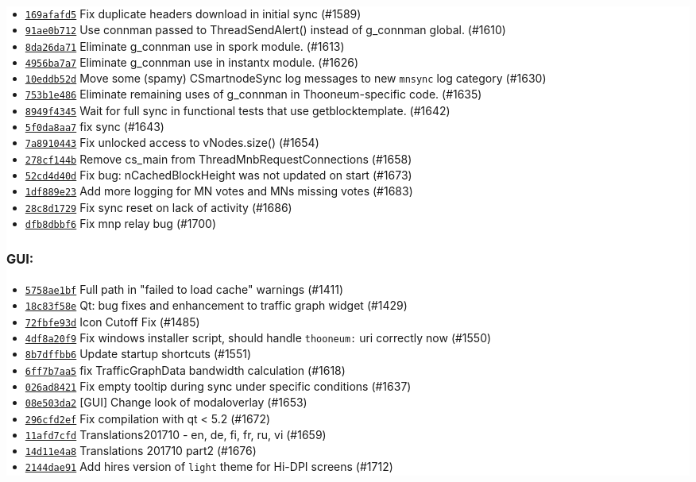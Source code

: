 - [`169afafd5`](https://github.com/thooneum/thooneum/commit/169afafd5) Fix duplicate headers download in initial sync (#1589)
- [`91ae0b712`](https://github.com/thooneum/thooneum/commit/91ae0b712) Use connman passed to ThreadSendAlert() instead of g_connman global. (#1610)
- [`8da26da71`](https://github.com/thooneum/thooneum/commit/8da26da71) Eliminate g_connman use in spork module. (#1613)
- [`4956ba7a7`](https://github.com/thooneum/thooneum/commit/4956ba7a7) Eliminate g_connman use in instantx module. (#1626)
- [`10eddb52d`](https://github.com/thooneum/thooneum/commit/10eddb52d) Move some (spamy) CSmartnodeSync log messages to new `mnsync` log category (#1630)
- [`753b1e486`](https://github.com/thooneum/thooneum/commit/753b1e486) Eliminate remaining uses of g_connman in Thooneum-specific code. (#1635)
- [`8949f4345`](https://github.com/thooneum/thooneum/commit/8949f4345) Wait for full sync in functional tests that use getblocktemplate. (#1642)
- [`5f0da8aa7`](https://github.com/thooneum/thooneum/commit/5f0da8aa7) fix sync (#1643)
- [`7a8910443`](https://github.com/thooneum/thooneum/commit/7a8910443) Fix unlocked access to vNodes.size() (#1654)
- [`278cf144b`](https://github.com/thooneum/thooneum/commit/278cf144b) Remove cs_main from ThreadMnbRequestConnections (#1658)
- [`52cd4d40d`](https://github.com/thooneum/thooneum/commit/52cd4d40d) Fix bug: nCachedBlockHeight was not updated on start (#1673)
- [`1df889e23`](https://github.com/thooneum/thooneum/commit/1df889e23) Add more logging for MN votes and MNs missing votes (#1683)
- [`28c8d1729`](https://github.com/thooneum/thooneum/commit/28c8d1729) Fix sync reset on lack of activity (#1686)
- [`dfb8dbbf6`](https://github.com/thooneum/thooneum/commit/dfb8dbbf6) Fix mnp relay bug (#1700)

### GUI:
- [`5758ae1bf`](https://github.com/thooneum/thooneum/commit/5758ae1bf) Full path in "failed to load cache" warnings (#1411)
- [`18c83f58e`](https://github.com/thooneum/thooneum/commit/18c83f58e) Qt: bug fixes and enhancement to traffic graph widget  (#1429)
- [`72fbfe93d`](https://github.com/thooneum/thooneum/commit/72fbfe93d) Icon Cutoff Fix (#1485)
- [`4df8a20f9`](https://github.com/thooneum/thooneum/commit/4df8a20f9) Fix windows installer script, should handle `thooneum:` uri correctly now (#1550)
- [`8b7dffbb6`](https://github.com/thooneum/thooneum/commit/8b7dffbb6) Update startup shortcuts (#1551)
- [`6ff7b7aa5`](https://github.com/thooneum/thooneum/commit/6ff7b7aa5) fix TrafficGraphData bandwidth calculation (#1618)
- [`026ad8421`](https://github.com/thooneum/thooneum/commit/026ad8421) Fix empty tooltip during sync under specific conditions (#1637)
- [`08e503da2`](https://github.com/thooneum/thooneum/commit/08e503da2) [GUI] Change look of modaloverlay (#1653)
- [`296cfd2ef`](https://github.com/thooneum/thooneum/commit/296cfd2ef) Fix compilation with qt < 5.2 (#1672)
- [`11afd7cfd`](https://github.com/thooneum/thooneum/commit/11afd7cfd) Translations201710 - en, de, fi, fr, ru, vi (#1659)
- [`14d11e4a8`](https://github.com/thooneum/thooneum/commit/14d11e4a8) Translations 201710 part2 (#1676)
- [`2144dae91`](https://github.com/thooneum/thooneum/commit/2144dae91) Add hires version of `light` theme for Hi-DPI screens (#1712)

